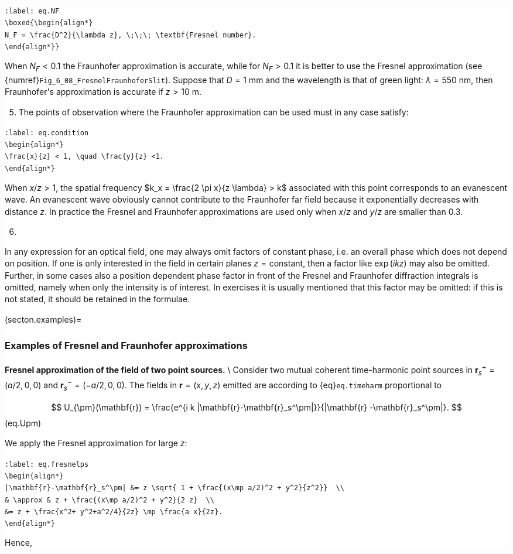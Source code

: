 
```{math}
:label: eq.NF
\boxed{\begin{align*}
N_F = \frac{D^2}{\lambda z}, \;\;\; \textbf{Fresnel number}.
\end{align*}}
```

When $N_F < 0.1$ the Fraunhofer approximation is accurate, while for $N_F>0.1$ it is better to use the Fresnel approximation (see {numref}`Fig_6_08_FresnelFraunhoferSlit`).
Suppose that $D= 1\text{ mm}$ and the wavelength is that of green light: $\lambda=550 \text{ nm}$, then Fraunhofer's approximation is accurate if $z> 10 \text{ m}$.


5. The points of observation where the Fraunhofer approximation can be used must in any case satisfy:

```{math}
:label: eq.condition
\begin{align*}
\frac{x}{z} < 1, \quad \frac{y}{z} <1.
\end{align*}
```
When $x/z>1$, the spatial frequency $k_x = \frac{2 \pi x}{z \lambda} > k$ associated with this point corresponds to an evanescent wave. An evanescent wave obviously cannot contribute to the Fraunhofer far field because it exponentially decreases with distance $z$. In practice the Fresnel and Fraunhofer approximations are used only when $x/z$ and $y/z$ are smaller than 0.3. 

6.
In any expression for an optical field, one may always omit factors of constant phase, i.e. an overall phase which does not depend on position. If one is only interested in the field in certain planes $z=\text{constant}$, then a factor like $\exp(ikz)$ may also be omitted. Further, in some cases also a position dependent phase factor in front of the Fresnel and Fraunhofer diffraction integrals is omitted, namely when only the intensity is of interest. In exercises it is usually mentioned that this factor may be omitted: if this is not stated, it should be retained in the formulae.

(secton.examples)=
### Examples of Fresnel and Fraunhofer approximations

**Fresnel approximation of the field of two point sources.** \\
Consider two mutual coherent time-harmonic point sources in $\mathbf{r}_s^+=(a/2,0,0)$ and $\mathbf{r}_s^-=(-a/2,0,0)$. The fields in $\mathbf{r}=(x,y,z)$ emitted are according to {eq}`eq.timeharm` proportional to

$$
U_{\pm}(\mathbf{r}) = \frac{e^{i k |\mathbf{r}-\mathbf{r}_s^\pm|}}{|\mathbf{r} -\mathbf{r}_s^\pm|}.
$$ (eq.Upm)

We apply the Fresnel approximation for large $z$:

```{math}
:label: eq.fresnelps
\begin{align*}
|\mathbf{r}-\mathbf{r}_s^\pm| &= z \sqrt{ 1 + \frac{(x\mp a/2)^2 + y^2}{z^2}}  \\
& \approx & z + \frac{(x\mp a/2)^2 + y^2}{2 z}  \\
&= z + \frac{x^2+ y^2+a^2/4}{2z} \mp \frac{a x}{2z}.
\end{align*}
```
Hence,
